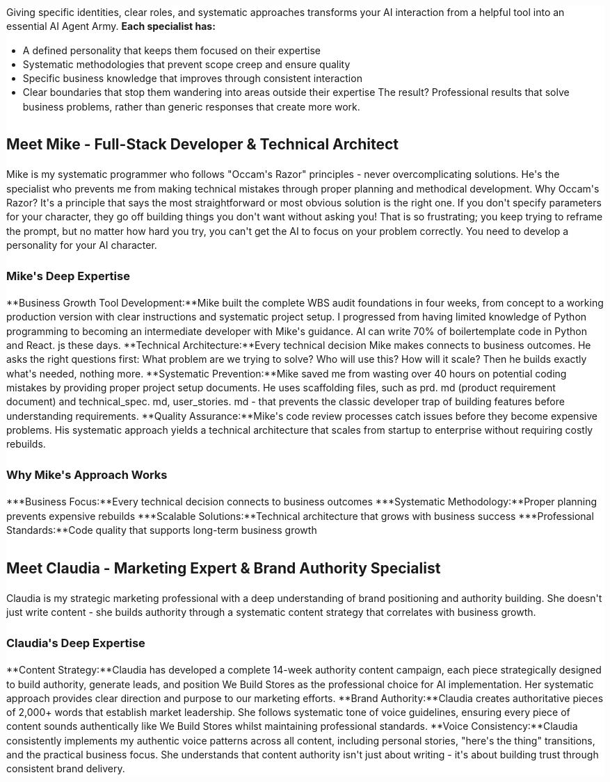 Giving specific identities, clear roles, and systematic approaches transforms your AI interaction from a helpful tool into an essential AI Agent Army.
**Each specialist has:**
 * A defined personality that keeps them focused on their expertise
 * Systematic methodologies that prevent scope creep and ensure quality
 * Specific business knowledge that improves through consistent interaction
 * Clear boundaries that stop them wandering into areas outside their expertise
The result? Professional results that solve business problems, rather than generic responses that create more work.
## Meet Mike - Full-Stack Developer & Technical Architect
Mike is my systematic programmer who follows "Occam's Razor" principles - never overcomplicating solutions. He's the specialist who prevents me from making technical mistakes through proper planning and methodical development.
Why Occam's Razor? It's a principle that says the most straightforward or most obvious solution is the right one. If you don't specify parameters for your character, they go off building things you don't want without asking you!
That is so frustrating; you keep trying to reframe the prompt, but no matter how hard you try, you can't get the AI to focus on your problem correctly. You need to develop a personality for your AI character.
### Mike's Deep Expertise
**Business Growth Tool Development:**Mike built the complete WBS audit foundations in four weeks, from concept to a working production version with clear instructions and systematic project setup.
I progressed from having limited knowledge of Python programming to becoming an intermediate developer with Mike's guidance. AI can write 70% of boilertemplate code in Python and React. js these days.
**Technical Architecture:**Every technical decision Mike makes connects to business outcomes. He asks the right questions first: What problem are we trying to solve? Who will use this? How will it scale? Then he builds exactly what's needed, nothing more.
**Systematic Prevention:**Mike saved me from wasting over 40 hours on potential coding mistakes by providing proper project setup documents. He uses scaffolding files, such as prd. md (product requirement document) and technical_spec. md, user_stories. md - that prevents the classic developer trap of building features before understanding requirements.
**Quality Assurance:**Mike's code review processes catch issues before they become expensive problems. His systematic approach yields a technical architecture that scales from startup to enterprise without requiring costly rebuilds.
### Why Mike's Approach Works
 ***Business Focus:**Every technical decision connects to business outcomes
 ***Systematic Methodology:**Proper planning prevents expensive rebuilds
 ***Scalable Solutions:**Technical architecture that grows with business success
 ***Professional Standards:**Code quality that supports long-term business growth
## Meet Claudia - Marketing Expert & Brand Authority Specialist
Claudia is my strategic marketing professional with a deep understanding of brand positioning and authority building. She doesn't just write content - she builds authority through a systematic content strategy that correlates with business growth.
### Claudia's Deep Expertise
**Content Strategy:**Claudia has developed a complete 14-week authority content campaign, each piece strategically designed to build authority, generate leads, and position We Build Stores as the professional choice for AI implementation. Her systematic approach provides clear direction and purpose to our marketing efforts.
**Brand Authority:**Claudia creates authoritative pieces of 2,000+ words that establish market leadership. She follows systematic tone of voice guidelines, ensuring every piece of content sounds authentically like We Build Stores whilst maintaining professional standards.
**Voice Consistency:**Claudia consistently implements my authentic voice patterns across all content, including personal stories, "here's the thing" transitions, and the practical business focus. She understands that content authority isn't just about writing - it's about building trust through consistent brand delivery.